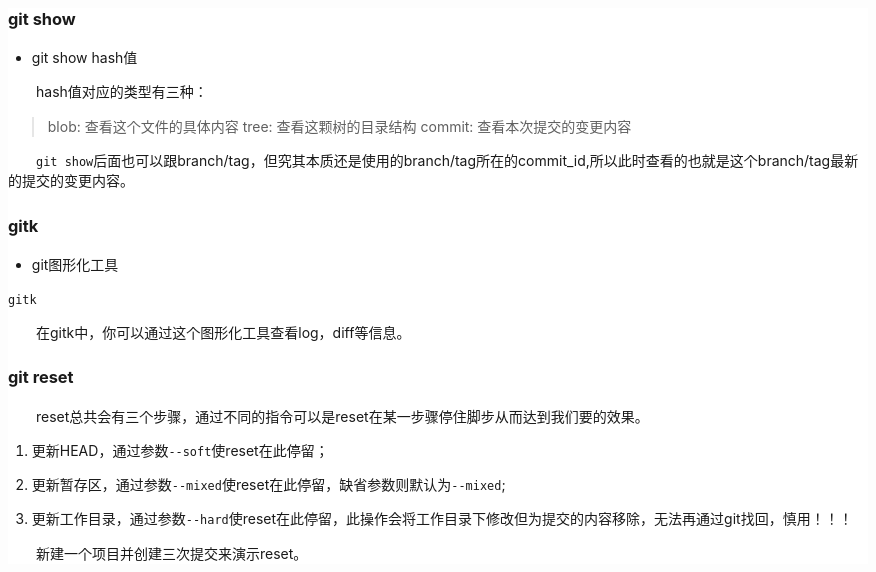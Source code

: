 ### git show

- git show hash值

&emsp;&emsp;hash值对应的类型有三种：

> blob: 查看这个文件的具体内容
> tree: 查看这颗树的目录结构
> commit: 查看本次提交的变更内容

&emsp;&emsp;`git show`后面也可以跟branch/tag，但究其本质还是使用的branch/tag所在的commit_id,所以此时查看的也就是这个branch/tag最新的提交的变更内容。


### gitk

- git图形化工具

```bash
gitk
```

&emsp;&emsp;在gitk中，你可以通过这个图形化工具查看log，diff等信息。

### git reset

&emsp;&emsp;reset总共会有三个步骤，通过不同的指令可以是reset在某一步骤停住脚步从而达到我们要的效果。

1. 更新HEAD，通过参数`--soft`使reset在此停留；

2. 更新暂存区，通过参数`--mixed`使reset在此停留，缺省参数则默认为`--mixed`;

3. 更新工作目录，通过参数`--hard`使reset在此停留，此操作会将工作目录下修改但为提交的内容移除，无法再通过git找回，慎用！！！

&emsp;&emsp;新建一个项目并创建三次提交来演示reset。
